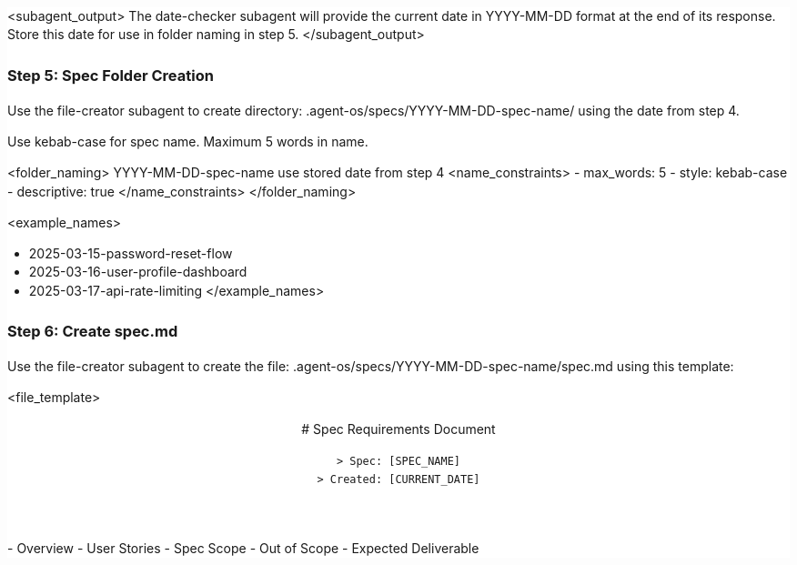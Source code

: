 <subagent_output>
  The date-checker subagent will provide the current date in YYYY-MM-DD format at the end of its response. Store this date for use in folder naming in step 5.
</subagent_output>

</step>

<step number="5" subagent="file-creator" name="spec_folder_creation">

### Step 5: Spec Folder Creation

Use the file-creator subagent to create directory: .agent-os/specs/YYYY-MM-DD-spec-name/ using the date from step 4.

Use kebab-case for spec name. Maximum 5 words in name.

<folder_naming>
  <format>YYYY-MM-DD-spec-name</format>
  <date>use stored date from step 4</date>
  <name_constraints>
    - max_words: 5
    - style: kebab-case
    - descriptive: true
  </name_constraints>
</folder_naming>

<example_names>
  - 2025-03-15-password-reset-flow
  - 2025-03-16-user-profile-dashboard
  - 2025-03-17-api-rate-limiting
</example_names>

</step>

<step number="6" subagent="file-creator" name="create_spec_md">

### Step 6: Create spec.md

Use the file-creator subagent to create the file: .agent-os/specs/YYYY-MM-DD-spec-name/spec.md using this template:

<file_template>
  <header>
    # Spec Requirements Document

    > Spec: [SPEC_NAME]
    > Created: [CURRENT_DATE]
  </header>
  <required_sections>
    - Overview
    - User Stories
    - Spec Scope
    - Out of Scope
    - Expected Deliverable
  </required_sections>
</file_template>
